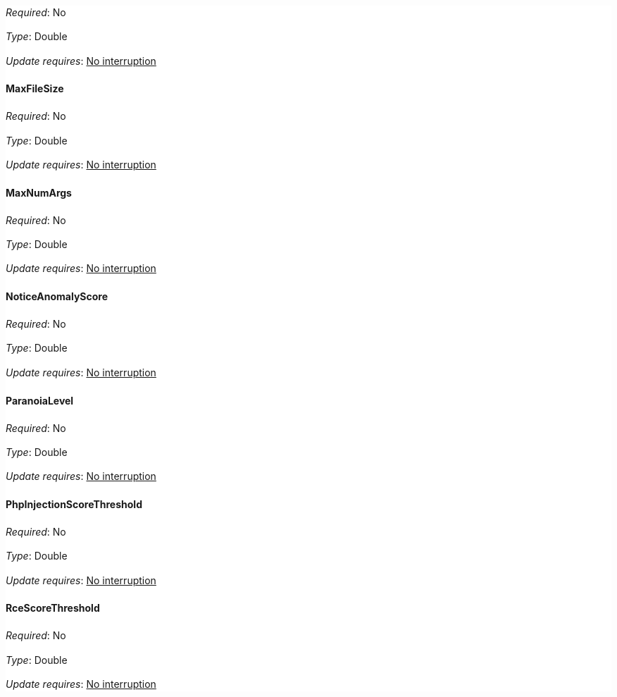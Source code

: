_Required_: No

_Type_: Double

_Update requires_: [No interruption](https://docs.aws.amazon.com/AWSCloudFormation/latest/UserGuide/using-cfn-updating-stacks-update-behaviors.html#update-no-interrupt)

#### MaxFileSize

_Required_: No

_Type_: Double

_Update requires_: [No interruption](https://docs.aws.amazon.com/AWSCloudFormation/latest/UserGuide/using-cfn-updating-stacks-update-behaviors.html#update-no-interrupt)

#### MaxNumArgs

_Required_: No

_Type_: Double

_Update requires_: [No interruption](https://docs.aws.amazon.com/AWSCloudFormation/latest/UserGuide/using-cfn-updating-stacks-update-behaviors.html#update-no-interrupt)

#### NoticeAnomalyScore

_Required_: No

_Type_: Double

_Update requires_: [No interruption](https://docs.aws.amazon.com/AWSCloudFormation/latest/UserGuide/using-cfn-updating-stacks-update-behaviors.html#update-no-interrupt)

#### ParanoiaLevel

_Required_: No

_Type_: Double

_Update requires_: [No interruption](https://docs.aws.amazon.com/AWSCloudFormation/latest/UserGuide/using-cfn-updating-stacks-update-behaviors.html#update-no-interrupt)

#### PhpInjectionScoreThreshold

_Required_: No

_Type_: Double

_Update requires_: [No interruption](https://docs.aws.amazon.com/AWSCloudFormation/latest/UserGuide/using-cfn-updating-stacks-update-behaviors.html#update-no-interrupt)

#### RceScoreThreshold

_Required_: No

_Type_: Double

_Update requires_: [No interruption](https://docs.aws.amazon.com/AWSCloudFormation/latest/UserGuide/using-cfn-updating-stacks-update-behaviors.html#update-no-interrupt)

